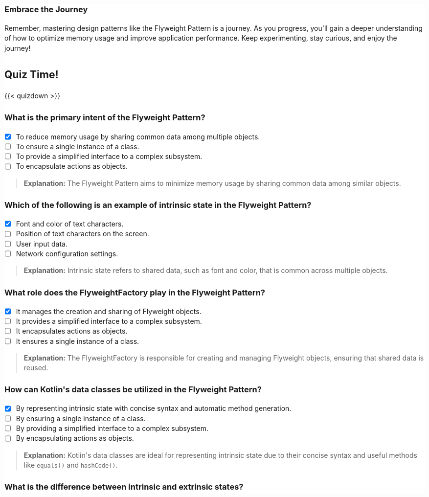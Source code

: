 ### Embrace the Journey

Remember, mastering design patterns like the Flyweight Pattern is a journey. As you progress, you'll gain a deeper understanding of how to optimize memory usage and improve application performance. Keep experimenting, stay curious, and enjoy the journey!

## Quiz Time!

{{< quizdown >}}

### What is the primary intent of the Flyweight Pattern?

- [x] To reduce memory usage by sharing common data among multiple objects.
- [ ] To ensure a single instance of a class.
- [ ] To provide a simplified interface to a complex subsystem.
- [ ] To encapsulate actions as objects.

> **Explanation:** The Flyweight Pattern aims to minimize memory usage by sharing common data among similar objects.

### Which of the following is an example of intrinsic state in the Flyweight Pattern?

- [x] Font and color of text characters.
- [ ] Position of text characters on the screen.
- [ ] User input data.
- [ ] Network configuration settings.

> **Explanation:** Intrinsic state refers to shared data, such as font and color, that is common across multiple objects.

### What role does the FlyweightFactory play in the Flyweight Pattern?

- [x] It manages the creation and sharing of Flyweight objects.
- [ ] It provides a simplified interface to a complex subsystem.
- [ ] It encapsulates actions as objects.
- [ ] It ensures a single instance of a class.

> **Explanation:** The FlyweightFactory is responsible for creating and managing Flyweight objects, ensuring that shared data is reused.

### How can Kotlin's data classes be utilized in the Flyweight Pattern?

- [x] By representing intrinsic state with concise syntax and automatic method generation.
- [ ] By ensuring a single instance of a class.
- [ ] By providing a simplified interface to a complex subsystem.
- [ ] By encapsulating actions as objects.

> **Explanation:** Kotlin's data classes are ideal for representing intrinsic state due to their concise syntax and useful methods like `equals()` and `hashCode()`.

### What is the difference between intrinsic and extrinsic states?
